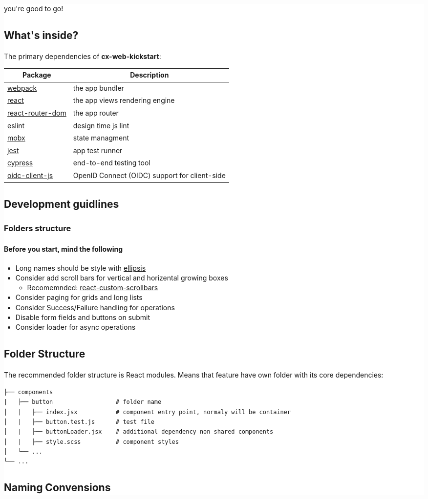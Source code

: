 you're good to go!

## What's inside?

The primary dependencies of **cx-web-kickstart**:

|Package|Description
|----------------|-------------------------------
|[webpack](https://webpack.js.org/)|the app bundler
|[react](https://reactjs.org/)|the app views rendering engine
|[react-router-dom](https://reacttraining.com/react-router/web/guides/philosophy)|the app router
|[eslint](https://eslint.org/)|design time js lint
|[mobx](https://mobx.js.org)|state managment
|[jest](https://facebook.github.io/jest/)|app test runner
|[cypress](http://cypress.io)|end-to-end testing tool
|[oidc-client-js](https://github.com/IdentityModel/oidc-client-js)|OpenID Connect (OIDC) support for client-side

## Development guidlines

### Folders structure

#### Before you start, mind the following
* Long names should be style with [ellipsis](https://www.w3schools.com/cssref/css3_pr_text-overflow.asp)
* Consider add scroll bars for vertical and horizental growing boxes
    * Recomemnded: [react-custom-scrollbars](https://github.com/malte-wessel/react-custom-scrollbars)
* Consider paging for grids and long lists
* Consider Success/Failure handling for operations
* Disable form fields and buttons on submit
* Consider loader for async operations

## Folder Structure
The recommended folder structure is React modules. Means that feature have own folder with its core dependencies:

    ├── components    
    |   ├── button                  # folder name
    │   |   ├── index.jsx           # component entry point, normaly will be container
    │   |   ├── button.test.js      # test file
    │   |   ├── buttonLoader.jsx    # additional dependency non shared components
    │   |   ├── style.scss          # component styles
    │   └── ...                     
    └── ...

## Naming Convensions
